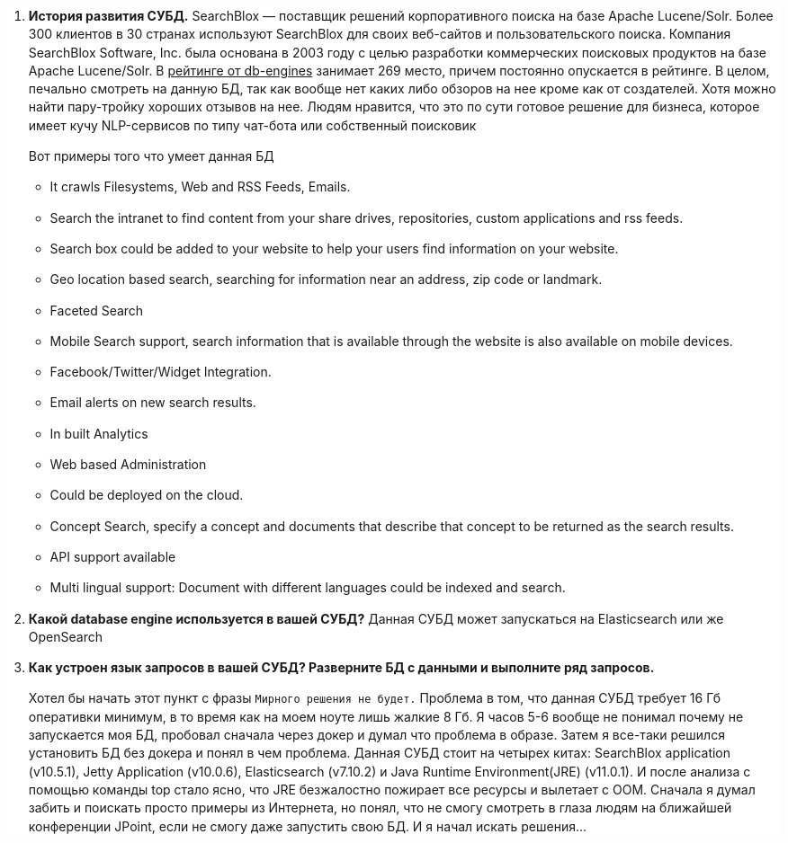 1. **История развития СУБД.** SearchBlox — поставщик решений корпоративного поиска на базе Apache Lucene/Solr. Более 300 клиентов в 30 странах используют SearchBlox для своих веб-сайтов и пользовательского поиска. Компания SearchBlox Software, Inc. была основана в 2003 году с целью разработки коммерческих поисковых продуктов на базе Apache Lucene/Solr. В [рейтинге от db-engines](https://db-engines.com/en/ranking) занимает 269 место, причем постоянно опускается в рейтинге. В целом, печально смотреть на данную БД, так как вообще нет каких либо обзоров на нее кроме как от создателей. Хотя можно найти пару-тройку хороших отзывов на нее. Людям нравится, что это по сути готовое решение для бизнеса, которое имеет кучу NLP-сервисов по типу чат-бота или собственный поисковик
   
   Вот примеры того что умеет данная БД
   
   - It crawls Filesystems, Web and RSS Feeds, Emails.
   
   - Search the intranet to find content from your share drives, repositories, custom applications and rss feeds.
   
   - Search box could be added to your website to help your users find information on your website.
   
   - Geo location based search, searching for information near an address, zip code or landmark.
   
   - Faceted Search
   
   - Mobile Search support, search information that is available through the website is also available on mobile devices.
   
   - Facebook/Twitter/Widget Integration.
   
   - Email alerts on new search results.
   
   - In built Analytics
   
   - Web based Administration
   
   - Could be deployed on the cloud.
   
   - Concept Search, specify a concept and documents that describe that concept to be returned as the search results.
   
   - API support available
   
   - Multi lingual support: Document with different languages could be indexed and search.

2. **Какой database engine используется в вашей СУБД?** Данная СУБД может запускаться на Elasticsearch или же OpenSearch

3. **Как устроен язык запросов в вашей СУБД? Разверните БД с данными и выполните ряд запросов.**
   
   Хотел бы начать этот пункт с фразы `Мирного решения не будет.` Проблема в том, что данная СУБД требует 16 Гб оперативки минимум, в то время как на моем ноуте лишь жалкие 8 Гб. Я часов 5-6 вообще не понимал почему не запускается моя БД, пробовал сначала через докер и думал что проблема в образе. Затем я все-таки решился установить БД  без докера и понял в чем проблема. Данная СУБД стоит на четырех китах: SearchBlox application (v10.5.1), Jetty Application (v10.0.6), Elasticsearch (v7.10.2) и Java Runtime Environment(JRE) (v11.0.1). И после анализа с помощью команды top стало ясно, что JRE безжалостно пожирает все ресурсы и вылетает с OOM. Сначала я думал забить и поискать просто примеры из Интернета, но понял, что не смогу смотреть в глаза людям на ближайшей конференции JPoint, если не смогу даже запустить свою БД. И я начал искать решения...
   